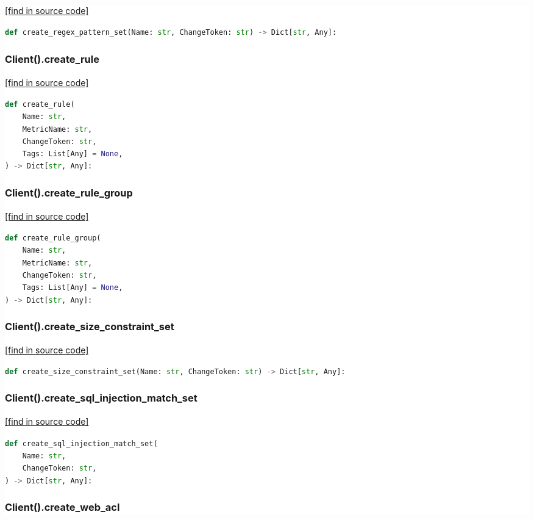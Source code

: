 [[find in source code]](https://github.com/vemel/mypy_boto3/blob/master/mypy_boto3_output/mypy_boto3/waf_regional/client.py#L51)

```python
def create_regex_pattern_set(Name: str, ChangeToken: str) -> Dict[str, Any]:
```

### Client().create_rule

[[find in source code]](https://github.com/vemel/mypy_boto3/blob/master/mypy_boto3_output/mypy_boto3/waf_regional/client.py#L55)

```python
def create_rule(
    Name: str,
    MetricName: str,
    ChangeToken: str,
    Tags: List[Any] = None,
) -> Dict[str, Any]:
```

### Client().create_rule_group

[[find in source code]](https://github.com/vemel/mypy_boto3/blob/master/mypy_boto3_output/mypy_boto3/waf_regional/client.py#L61)

```python
def create_rule_group(
    Name: str,
    MetricName: str,
    ChangeToken: str,
    Tags: List[Any] = None,
) -> Dict[str, Any]:
```

### Client().create_size_constraint_set

[[find in source code]](https://github.com/vemel/mypy_boto3/blob/master/mypy_boto3_output/mypy_boto3/waf_regional/client.py#L67)

```python
def create_size_constraint_set(Name: str, ChangeToken: str) -> Dict[str, Any]:
```

### Client().create_sql_injection_match_set

[[find in source code]](https://github.com/vemel/mypy_boto3/blob/master/mypy_boto3_output/mypy_boto3/waf_regional/client.py#L71)

```python
def create_sql_injection_match_set(
    Name: str,
    ChangeToken: str,
) -> Dict[str, Any]:
```

### Client().create_web_acl
